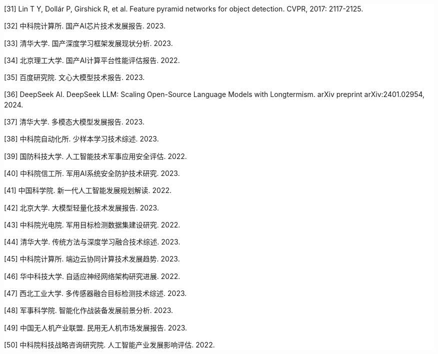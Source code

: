 [31] Lin T Y, Dollár P, Girshick R, et al. Feature pyramid networks for object detection. CVPR, 2017: 2117-2125.

[32] 中科院计算所. 国产AI芯片技术发展报告. 2023.

[33] 清华大学. 国产深度学习框架发展现状分析. 2023.

[34] 北京理工大学. 国产AI计算平台性能评估报告. 2022.

[35] 百度研究院. 文心大模型技术报告. 2023.

[36] DeepSeek AI. DeepSeek LLM: Scaling Open-Source Language Models with Longtermism. arXiv preprint arXiv:2401.02954, 2024.

[37] 清华大学. 多模态大模型发展报告. 2023.

[38] 中科院自动化所. 少样本学习技术综述. 2023.

[39] 国防科技大学. 人工智能技术军事应用安全评估. 2022.

[40] 中科院信工所. 军用AI系统安全防护技术研究. 2023.

[41] 中国科学院. 新一代人工智能发展规划解读. 2022.

[42] 北京大学. 大模型轻量化技术发展报告. 2023.

[43] 中科院光电院. 军用目标检测数据集建设研究. 2022.

[44] 清华大学. 传统方法与深度学习融合技术综述. 2023.

[45] 中科院计算所. 端边云协同计算技术发展趋势. 2023.

[46] 华中科技大学. 自适应神经网络架构研究进展. 2022.

[47] 西北工业大学. 多传感器融合目标检测技术综述. 2023.

[48] 军事科学院. 智能化作战装备发展前景分析. 2023.

[49] 中国无人机产业联盟. 民用无人机市场发展报告. 2023.

[50] 中科院科技战略咨询研究院. 人工智能产业发展影响评估. 2022. 